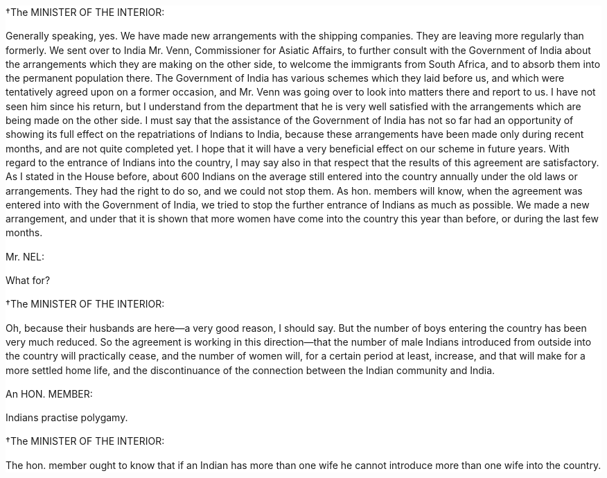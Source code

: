 <speech by="#minister_of_the_interior">

<from>&#x2020;The <person refersTo="hansard_za">MINISTER OF THE INTERIOR</person>:</from>

<p>Generally speaking, yes. We have made new arrangements with the shipping companies. They are leaving more regularly than formerly. We sent over to India Mr. Venn, Commissioner for Asiatic Affairs, to further consult with the Government of India about the arrangements which they are making on the other side, to welcome the immigrants from South Africa, and to absorb them into the permanent population there. The Government of India has various schemes which they laid before us, and which were tentatively agreed upon on a former occasion, and Mr. Venn was going over to look into matters there and report to us. I have not seen him since his return, but I understand from the department that he is very well satisfied with the arrangements which are being made on the other side. I must say that the assistance of the Government of India has not so far had an opportunity of showing its full effect on the repatriations of Indians to India, because these arrangements have been made only during recent months, and are not quite completed yet. I hope that it will have a very beneficial effect on our scheme in future years. With regard to the entrance of Indians into the country, I may say also in that respect that the results of this agreement are satisfactory. As I stated in the House before, about 600 Indians on the average still entered into the country annually under the old laws or arrangements. They had the right to do so, and we could not stop them. As hon. members will know, when the agreement was entered into with the Government of India, we tried to stop the further entrance of Indians as much as possible. We made a new arrangement, and under that it is shown that more women have come into the country this year than before, or during the last few months.</p>

</speech>

<speech by="#nel">

<from>Mr. <person refersTo="hansard_za">NEL</person>:</from>

<p>What for?</p>

</speech>

<speech by="#minister_of_the_interior">

<from>&#x2020;The <person refersTo="hansard_za">MINISTER OF THE INTERIOR</person>:</from>

<p>Oh, because their husbands are here&#x2014;a very good reason, I should say. But the number of boys entering the country has been very much reduced. So the agreement is working in this direction&#x2014;that the number of male Indians introduced from outside into the country will practically cease, and the number of women will, for a certain period at least, increase, and that will make for a more settled home life, and the discontinuance of the connection between the Indian community and India.</p>

</speech>

<speech by="#hon_member">

<from>An <person refersTo="hansard_za">HON. MEMBER</person>:</from>

<p>Indians practise polygamy.</p>

</speech>

<speech by="#minister_of_the_interior">

<from>&#x2020;The <person refersTo="hansard_za">MINISTER OF THE INTERIOR</person>:</from>

<p>The hon. member ought to know that if an Indian has more than one wife he cannot introduce more than one wife into the country.</p>
